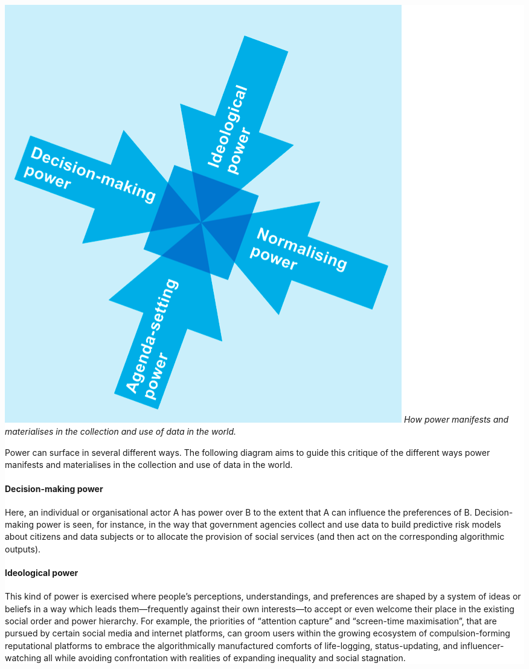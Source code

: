 !['How power manifests and materialises'](../../assets/images/graphics/power-b.png)
_How power manifests and materialises in the collection and use of data in the world._

Power can surface in several different ways. The following diagram aims to guide this critique of the different ways power manifests and materialises in the collection and use of data in the world. 

#### Decision-making power

Here, an individual or organisational actor A has power over B to the extent that A can influence the preferences of B. Decision-making power is seen, for instance, in the way that government agencies collect and use data to build predictive risk models about citizens and data subjects or to allocate the provision of social services (and then act on the corresponding algorithmic outputs). 

#### Ideological power

This kind of power is exercised where people’s perceptions, understandings, and preferences are shaped by a system of ideas or beliefs in a way which leads them—frequently against their own interests—to accept or even welcome their place in the existing social order and power hierarchy. For example, the priorities of “attention capture” and “screen-time maximisation”, that are pursued by certain social media and internet platforms, can groom users within the growing ecosystem of compulsion-forming reputational platforms to embrace the algorithmically manufactured comforts of life-logging, status-updating, and influencer-watching all while avoiding confrontation with realities of expanding inequality and social stagnation. 
